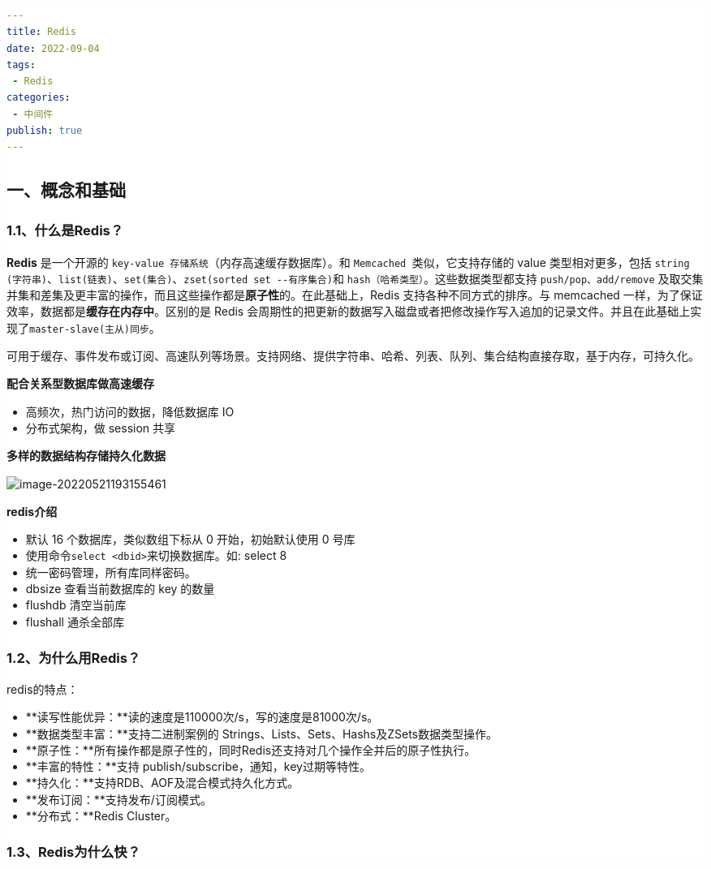 ```yaml
---
title: Redis
date: 2022-09-04
tags:
 - Redis
categories:
 - 中间件
publish: true
---
```


## 一、概念和基础

### 1.1、什么是Redis？

**Redis** 是一个开源的 `key-value 存储系统`（内存高速缓存数据库）。和 `Memcached `类似，它支持存储的 value 类型相对更多，包括 `string(字符串)`、`list(链表)`、`set(集合)`、`zset(sorted set --有序集合)`和 `hash（哈希类型）`。这些数据类型都支持 `push/pop、add/remove` 及取交集并集和差集及更丰富的操作，而且这些操作都是**原子性**的。在此基础上，Redis 支持各种不同方式的排序。与 memcached 一样，为了保证效率，数据都是**缓存在内存中**。区别的是 Redis 会周期性的把更新的数据写入磁盘或者把修改操作写入追加的记录文件。并且在此基础上实现了`master-slave(主从)同步`。

可用于缓存、事件发布或订阅、高速队列等场景。支持网络、提供字符串、哈希、列表、队列、集合结构直接存取，基于内存，可持久化。

**配合关系型数据库做高速缓存**

- 高频次，热门访问的数据，降低数据库 IO 
- 分布式架构，做 session 共享

**多样的数据结构存储持久化数据**

<img src="https://knowledgeimagebed.oss-cn-hangzhou.aliyuncs.com/img/image-20220521193155461.png" alt="image-20220521193155461"/>

**redis介绍**

- 默认 16 个数据库，类似数组下标从 0 开始，初始默认使用 0 号库 
- 使用命令` select <dbid> `来切换数据库。如: select 8 
- 统一密码管理，所有库同样密码。 
- dbsize 查看当前数据库的 key 的数量 
- flushdb 清空当前库 
- flushall 通杀全部库

### 1.2、为什么用Redis？

redis的特点：

- **读写性能优异：**读的速度是110000次/s，写的速度是81000次/s。
- **数据类型丰富：**支持二进制案例的 Strings、Lists、Sets、Hashs及ZSets数据类型操作。
- **原子性：**所有操作都是原子性的，同时Redis还支持对几个操作全并后的原子性执行。
- **丰富的特性：**支持 publish/subscribe，通知，key过期等特性。
- **持久化：**支持RDB、AOF及混合模式持久化方式。
- **发布订阅：**支持发布/订阅模式。
- **分布式：**Redis Cluster。

### 1.3、Redis为什么快？
